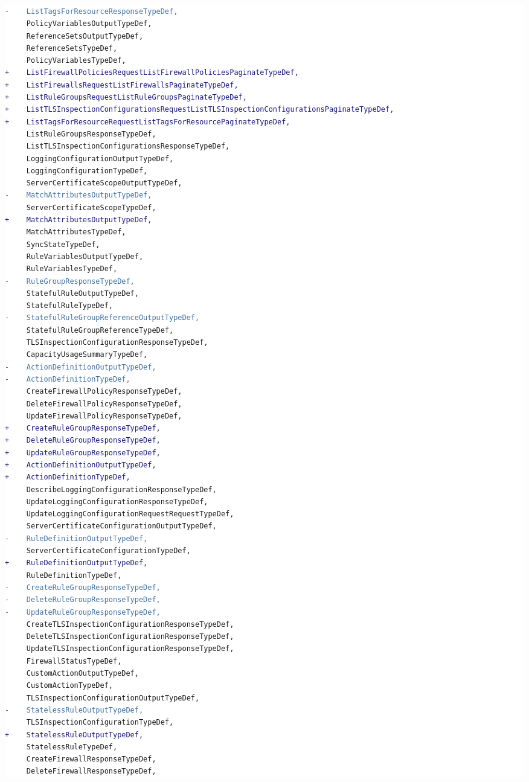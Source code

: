 ```diff
-    ListTagsForResourceResponseTypeDef,
     PolicyVariablesOutputTypeDef,
     ReferenceSetsOutputTypeDef,
     ReferenceSetsTypeDef,
     PolicyVariablesTypeDef,
+    ListFirewallPoliciesRequestListFirewallPoliciesPaginateTypeDef,
+    ListFirewallsRequestListFirewallsPaginateTypeDef,
+    ListRuleGroupsRequestListRuleGroupsPaginateTypeDef,
+    ListTLSInspectionConfigurationsRequestListTLSInspectionConfigurationsPaginateTypeDef,
+    ListTagsForResourceRequestListTagsForResourcePaginateTypeDef,
     ListRuleGroupsResponseTypeDef,
     ListTLSInspectionConfigurationsResponseTypeDef,
     LoggingConfigurationOutputTypeDef,
     LoggingConfigurationTypeDef,
     ServerCertificateScopeOutputTypeDef,
-    MatchAttributesOutputTypeDef,
     ServerCertificateScopeTypeDef,
+    MatchAttributesOutputTypeDef,
     MatchAttributesTypeDef,
     SyncStateTypeDef,
     RuleVariablesOutputTypeDef,
     RuleVariablesTypeDef,
-    RuleGroupResponseTypeDef,
     StatefulRuleOutputTypeDef,
     StatefulRuleTypeDef,
-    StatefulRuleGroupReferenceOutputTypeDef,
     StatefulRuleGroupReferenceTypeDef,
     TLSInspectionConfigurationResponseTypeDef,
     CapacityUsageSummaryTypeDef,
-    ActionDefinitionOutputTypeDef,
-    ActionDefinitionTypeDef,
     CreateFirewallPolicyResponseTypeDef,
     DeleteFirewallPolicyResponseTypeDef,
     UpdateFirewallPolicyResponseTypeDef,
+    CreateRuleGroupResponseTypeDef,
+    DeleteRuleGroupResponseTypeDef,
+    UpdateRuleGroupResponseTypeDef,
+    ActionDefinitionOutputTypeDef,
+    ActionDefinitionTypeDef,
     DescribeLoggingConfigurationResponseTypeDef,
     UpdateLoggingConfigurationResponseTypeDef,
     UpdateLoggingConfigurationRequestRequestTypeDef,
     ServerCertificateConfigurationOutputTypeDef,
-    RuleDefinitionOutputTypeDef,
     ServerCertificateConfigurationTypeDef,
+    RuleDefinitionOutputTypeDef,
     RuleDefinitionTypeDef,
-    CreateRuleGroupResponseTypeDef,
-    DeleteRuleGroupResponseTypeDef,
-    UpdateRuleGroupResponseTypeDef,
     CreateTLSInspectionConfigurationResponseTypeDef,
     DeleteTLSInspectionConfigurationResponseTypeDef,
     UpdateTLSInspectionConfigurationResponseTypeDef,
     FirewallStatusTypeDef,
     CustomActionOutputTypeDef,
     CustomActionTypeDef,
     TLSInspectionConfigurationOutputTypeDef,
-    StatelessRuleOutputTypeDef,
     TLSInspectionConfigurationTypeDef,
+    StatelessRuleOutputTypeDef,
     StatelessRuleTypeDef,
     CreateFirewallResponseTypeDef,
     DeleteFirewallResponseTypeDef,
```